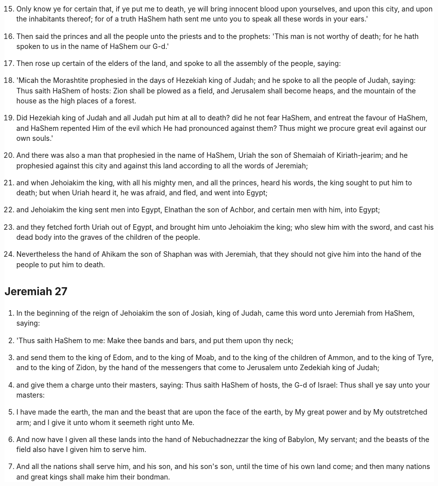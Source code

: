 15. Only know ye for certain that, if ye put me to death, ye will bring innocent blood upon yourselves, and upon this city, and upon the inhabitants thereof; for of a truth HaShem hath sent me unto you to speak all these words in your ears.'

16. Then said the princes and all the people unto the priests and to the prophets: 'This man is not worthy of death; for he hath spoken to us in the name of HaShem our G-d.'

17. Then rose up certain of the elders of the land, and spoke to all the assembly of the people, saying:

18. 'Micah the Morashtite prophesied in the days of Hezekiah king of Judah; and he spoke to all the people of Judah, saying: Thus saith HaShem of hosts: Zion shall be plowed as a field, and Jerusalem shall become heaps, and the mountain of the house as the high places of a forest.

19. Did Hezekiah king of Judah and all Judah put him at all to death? did he not fear HaShem, and entreat the favour of HaShem, and HaShem repented Him of the evil which He had pronounced against them? Thus might we procure great evil against our own souls.'

20. And there was also a man that prophesied in the name of HaShem, Uriah the son of Shemaiah of Kiriath-jearim; and he prophesied against this city and against this land according to all the words of Jeremiah;

21. and when Jehoiakim the king, with all his mighty men, and all the princes, heard his words, the king sought to put him to death; but when Uriah heard it, he was afraid, and fled, and went into Egypt;

22. and Jehoiakim the king sent men into Egypt, Elnathan the son of Achbor, and certain men with him, into Egypt;

23. and they fetched forth Uriah out of Egypt, and brought him unto Jehoiakim the king; who slew him with the sword, and cast his dead body into the graves of the children of the people.

24. Nevertheless the hand of Ahikam the son of Shaphan was with Jeremiah, that they should not give him into the hand of the people to put him to death. 

## Jeremiah 27

1. In the beginning of the reign of Jehoiakim the son of Josiah, king of Judah, came this word unto Jeremiah from HaShem, saying:

2. 'Thus saith HaShem to me: Make thee bands and bars, and put them upon thy neck;

3. and send them to the king of Edom, and to the king of Moab, and to the king of the children of Ammon, and to the king of Tyre, and to the king of Zidon, by the hand of the messengers that come to Jerusalem unto Zedekiah king of Judah;

4. and give them a charge unto their masters, saying: Thus saith HaShem of hosts, the G-d of Israel: Thus shall ye say unto your masters:

5. I have made the earth, the man and the beast that are upon the face of the earth, by My great power and by My outstretched arm; and I give it unto whom it seemeth right unto Me.

6. And now have I given all these lands into the hand of Nebuchadnezzar the king of Babylon, My servant; and the beasts of the field also have I given him to serve him.

7. And all the nations shall serve him, and his son, and his son's son, until the time of his own land come; and then many nations and great kings shall make him their bondman.
